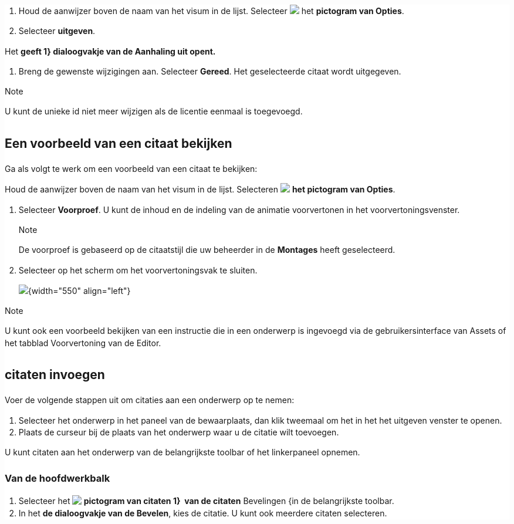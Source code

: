 1. Houd de aanwijzer boven de naam van het visum in de lijst. Selecteer ![](images/options.svg) het **pictogram van Opties**.

1. Selecteer **uitgeven**.

Het **geeft 1&rbrace; dialoogvakje van de Aanhaling uit opent.**

1. Breng de gewenste wijzigingen aan. Selecteer **Gereed**.
Het geselecteerde citaat wordt uitgegeven.

>[!NOTE]
>
>U kunt de unieke id niet meer wijzigen als de licentie eenmaal is toegevoegd.

## Een voorbeeld van een citaat bekijken

Ga als volgt te werk om een voorbeeld van een citaat te bekijken:

Houd de aanwijzer boven de naam van het visum in de lijst. Selecteren     ![](images/options.svg) **het pictogram van Opties**.

1. Selecteer **Voorproef**.
U kunt de inhoud en de indeling van de animatie voorvertonen in het voorvertoningsvenster.

   >[!NOTE]
   >
   >De voorproef is gebaseerd op de citaatstijl die uw beheerder in de **Montages** heeft geselecteerd.

1. Selecteer op het scherm om het voorvertoningsvak te sluiten.

   ![](images/citation-preview.png){width="550" align="left"}

>[!NOTE]
>
> U kunt ook een voorbeeld bekijken van een instructie die in een onderwerp is ingevoegd via de gebruikersinterface van Assets of het tabblad Voorvertoning van de Editor.

## citaten invoegen

Voer de volgende stappen uit om citaties aan een onderwerp op te nemen:
1. Selecteer het onderwerp in het paneel van de bewaarplaats, dan klik tweemaal om het in het het uitgeven venster te openen.
1. Plaats de curseur bij de plaats van het onderwerp waar u de citatie wilt toevoegen.



U kunt citaten aan het onderwerp van de belangrijkste toolbar of het linkerpaneel opnemen.

### Van de hoofdwerkbalk

1. Selecteer het **![&#x200B; pictogram van citaten 1&rbrace; &#x200B;](images/citations-icon.svg) van de citaten** Bevelingen &lbrace;in de belangrijkste toolbar.
1. In het **de dialoogvakje van de Bevelen**, kies de citatie. U kunt ook meerdere citaten selecteren.